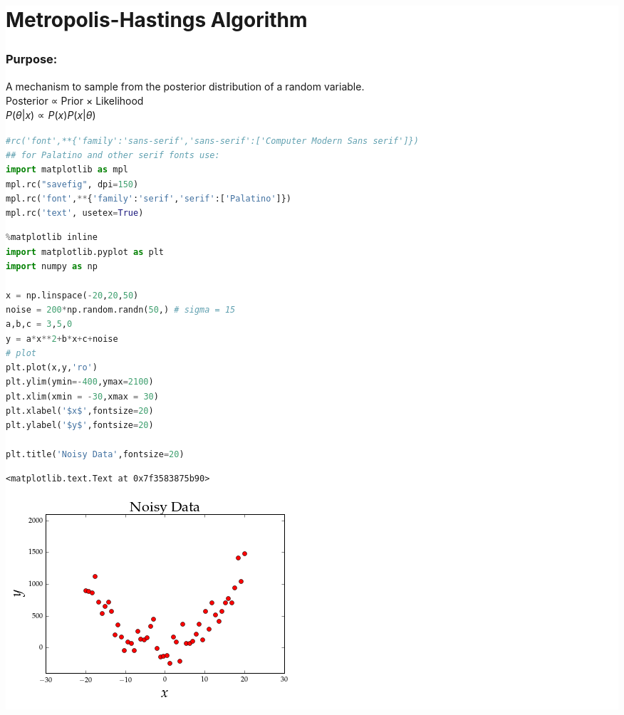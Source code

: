 
# Metropolis-Hastings Algorithm

### Purpose:
A mechanism to sample from the posterior distribution of a random variable.   
Posterior $\propto$ Prior $\times$ Likelihood  
$P(\theta|x) \propto P(x)P(x|\theta)$


```python
#rc('font',**{'family':'sans-serif','sans-serif':['Computer Modern Sans serif']})
## for Palatino and other serif fonts use:
import matplotlib as mpl
mpl.rc("savefig", dpi=150)
mpl.rc('font',**{'family':'serif','serif':['Palatino']})
mpl.rc('text', usetex=True)

```


```python
%matplotlib inline
import matplotlib.pyplot as plt
import numpy as np

x = np.linspace(-20,20,50)
noise = 200*np.random.randn(50,) # sigma = 15
a,b,c = 3,5,0
y = a*x**2+b*x+c+noise
# plot
plt.plot(x,y,'ro')
plt.ylim(ymin=-400,ymax=2100)
plt.xlim(xmin = -30,xmax = 30)
plt.xlabel('$x$',fontsize=20)
plt.ylabel('$y$',fontsize=20)

plt.title('Noisy Data',fontsize=20)
```




    <matplotlib.text.Text at 0x7f3583875b90>




![png](output_3_1.png)

